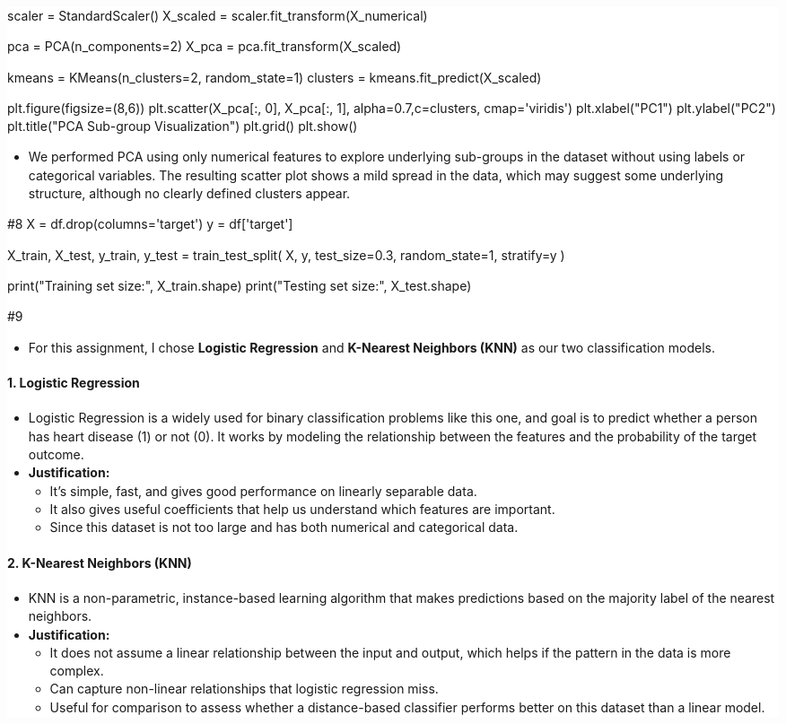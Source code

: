 scaler = StandardScaler()
X_scaled = scaler.fit_transform(X_numerical)

pca = PCA(n_components=2)
X_pca = pca.fit_transform(X_scaled)

kmeans = KMeans(n_clusters=2, random_state=1)
clusters = kmeans.fit_predict(X_scaled)

plt.figure(figsize=(8,6))
plt.scatter(X_pca[:, 0], X_pca[:, 1], alpha=0.7,c=clusters, cmap='viridis')
plt.xlabel("PC1")
plt.ylabel("PC2")
plt.title("PCA Sub-group Visualization")
plt.grid()
plt.show()

- We performed PCA using only numerical features to explore underlying sub-groups in the dataset without using labels or categorical variables. The resulting scatter plot shows a mild spread in the data, which may suggest some underlying structure, although no clearly defined clusters appear.
  
#8
X = df.drop(columns='target')
y = df['target']

X_train, X_test, y_train, y_test = train_test_split(
    X, y, test_size=0.3, random_state=1, stratify=y
)

print("Training set size:", X_train.shape)
print("Testing set size:", X_test.shape)

#9
- For this assignment, I chose **Logistic Regression** and **K-Nearest Neighbors (KNN)** as our two classification models.

#### 1. **Logistic Regression**
- Logistic Regression is a widely used for binary classification problems like this one, and goal is to predict whether a person has heart disease (1) or not (0). It works by modeling the relationship between the features and the probability of the target outcome.
- **Justification:** 
  - It’s simple, fast, and gives good performance on linearly separable data.
  - It also gives useful coefficients that help us understand which features are important.
  - Since this dataset is not too large and has both numerical and categorical data.

#### 2. **K-Nearest Neighbors (KNN)**
- KNN is a non-parametric, instance-based learning algorithm that makes predictions based on the majority label of the nearest neighbors.
- **Justification:**
  - It does not assume a linear relationship between the input and output, which helps if the pattern in the data is more complex.
  - Can capture non-linear relationships that logistic regression miss.
  - Useful for comparison to assess whether a distance-based classifier performs better on this dataset than a linear model.
